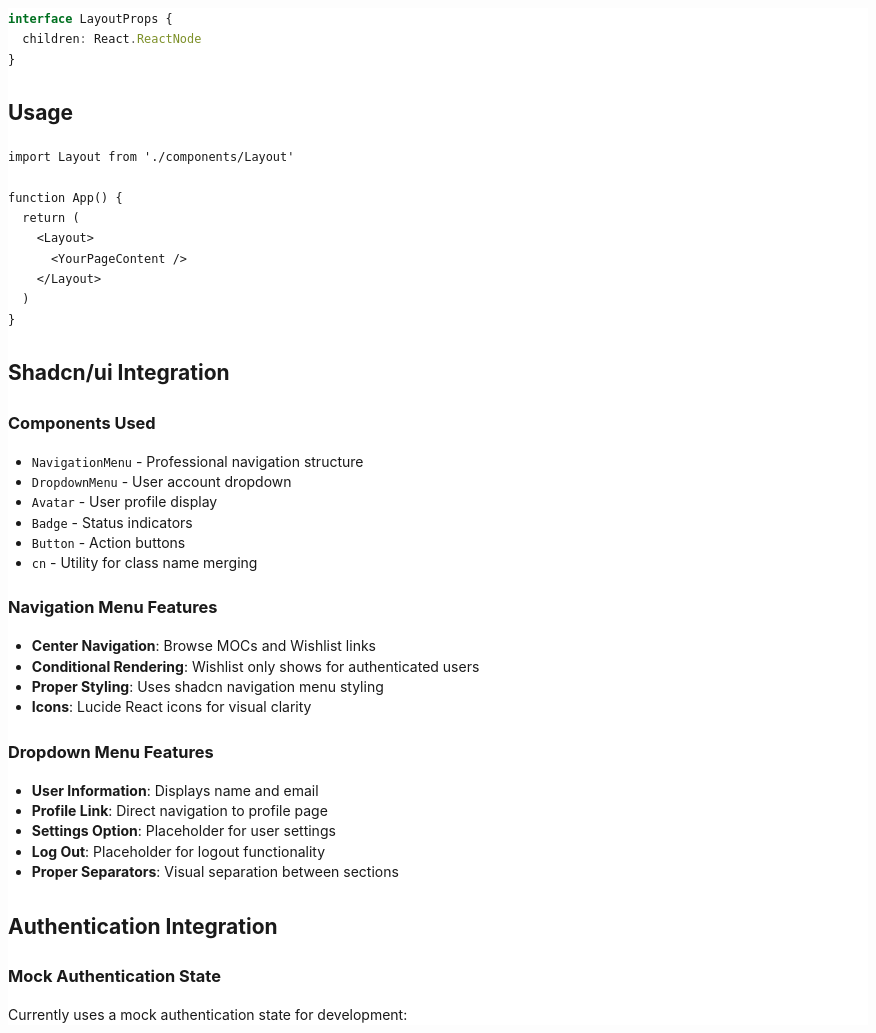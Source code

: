 ```typescript
interface LayoutProps {
  children: React.ReactNode
}
```

## Usage

```tsx
import Layout from './components/Layout'

function App() {
  return (
    <Layout>
      <YourPageContent />
    </Layout>
  )
}
```

## Shadcn/ui Integration

### **Components Used**

- `NavigationMenu` - Professional navigation structure
- `DropdownMenu` - User account dropdown
- `Avatar` - User profile display
- `Badge` - Status indicators
- `Button` - Action buttons
- `cn` - Utility for class name merging

### **Navigation Menu Features**

- **Center Navigation**: Browse MOCs and Wishlist links
- **Conditional Rendering**: Wishlist only shows for authenticated users
- **Proper Styling**: Uses shadcn navigation menu styling
- **Icons**: Lucide React icons for visual clarity

### **Dropdown Menu Features**

- **User Information**: Displays name and email
- **Profile Link**: Direct navigation to profile page
- **Settings Option**: Placeholder for user settings
- **Log Out**: Placeholder for logout functionality
- **Proper Separators**: Visual separation between sections

## Authentication Integration

### **Mock Authentication State**

Currently uses a mock authentication state for development:
